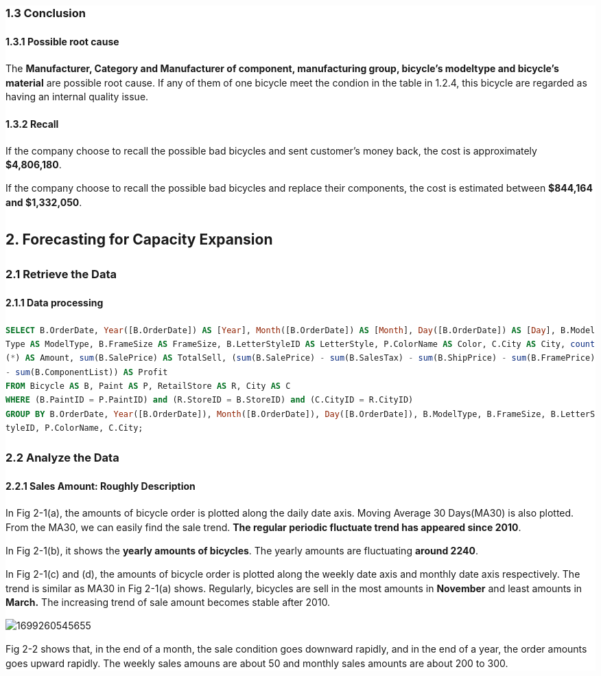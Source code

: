 ### 1.3 Conclusion

#### 1.3.1 Possible root cause

The **Manufacturer, Category and Manufacturer of component, manufacturing group, bicycle’s modeltype and bicycle’s material** are possible root cause. If any of them of one bicycle meet the condion in the table in 1.2.4, this bicycle are regarded as having an internal quality issue.

#### 1.3.2 Recall

If the company choose to recall the possible bad bicycles and sent customer’s money back, the cost is approximately **$4,806,180**.

If the company choose to recall the possible bad bicycles and replace their components, the cost is estimated between **$844,164 and $1,332,050**.

## 2. **Forecasting for Capacity Expansion**

### 2.1 Retrieve the Data

#### 2.1.1 Data processing

```sql
SELECT B.OrderDate, Year([B.OrderDate]) AS [Year], Month([B.OrderDate]) AS [Month], Day([B.OrderDate]) AS [Day], B.ModelType AS ModelType, B.FrameSize AS FrameSize, B.LetterStyleID AS LetterStyle, P.ColorName AS Color, C.City AS City, count(*) AS Amount, sum(B.SalePrice) AS TotalSell, (sum(B.SalePrice) - sum(B.SalesTax) - sum(B.ShipPrice) - sum(B.FramePrice) - sum(B.ComponentList)) AS Profit
FROM Bicycle AS B, Paint AS P, RetailStore AS R, City AS C
WHERE (B.PaintID = P.PaintID) and (R.StoreID = B.StoreID) and (C.CityID = R.CityID)
GROUP BY B.OrderDate, Year([B.OrderDate]), Month([B.OrderDate]), Day([B.OrderDate]), B.ModelType, B.FrameSize, B.LetterStyleID, P.ColorName, C.City;
```

### 2.2 Analyze the Data

#### 2.2.1 Sales Amount: Roughly Description

In Fig 2-1(a), the amounts of bicycle order is plotted along the daily date axis. Moving Average 30 Days(MA30) is also plotted. From the MA30, we can easily find the sale trend. **The regular periodic fluctuate trend has appeared since 2010**.

In Fig 2-1(b), it shows the **yearly amounts of bicycles**. The yearly amounts are fluctuating **around 2240**.

In Fig 2-1(c) and (d), the amounts of bicycle order is plotted along the weekly date axis and monthly date axis respectively. The trend is similar as MA30 in Fig 2-1(a) shows. Regularly, bicycles are sell in the most amounts in **November** and least amounts in **March.** The increasing trend of sale amount becomes stable after 2010.

![1699260545655](https://cdn.statically.io/gh/sitdownkevin/ImageHosting@main/1699260545655.png)

Fig 2-2 shows that, in the end of a month, the sale condition goes downward rapidly, and in the end of a year, the order amounts goes upward rapidly. The weekly sales amouns are about 50 and monthly sales amounts are about 200 to 300.
